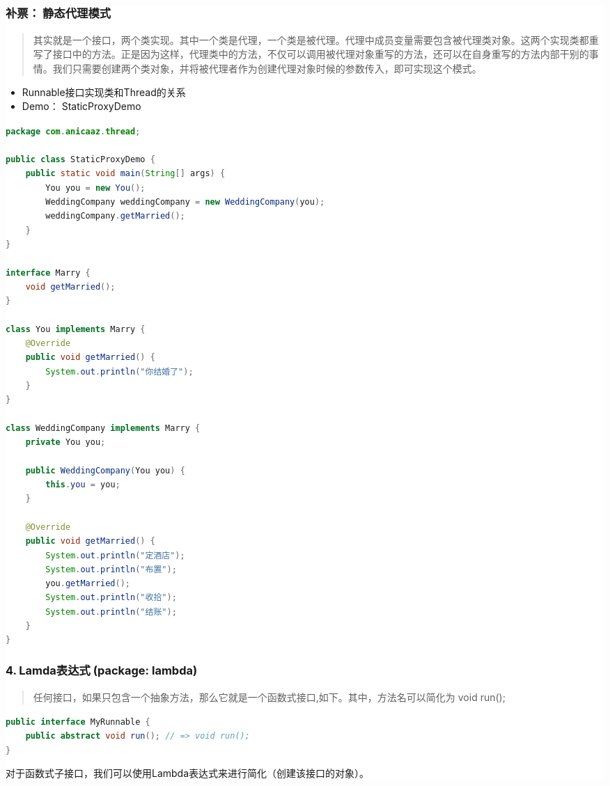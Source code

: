 ### 补票： 静态代理模式
> 其实就是一个接口，两个类实现。其中一个类是代理，一个类是被代理。代理中成员变量需要包含被代理类对象。这两个实现类都重写了接口中的方法。正是因为这样，代理类中的方法，不仅可以调用被代理对象重写的方法，还可以在自身重写的方法内部干别的事情。我们只需要创建两个类对象，并将被代理者作为创建代理对象时候的参数传入，即可实现这个模式。

* Runnable接口实现类和Thread的关系
* Demo： StaticProxyDemo
```java
package com.anicaaz.thread;

public class StaticProxyDemo {
    public static void main(String[] args) {
        You you = new You();
        WeddingCompany weddingCompany = new WeddingCompany(you);
        weddingCompany.getMarried();
    }
}

interface Marry {
    void getMarried();
}

class You implements Marry {
    @Override
    public void getMarried() {
        System.out.println("你结婚了");
    }
}

class WeddingCompany implements Marry {
    private You you;

    public WeddingCompany(You you) {
        this.you = you;
    }

    @Override
    public void getMarried() {
        System.out.println("定酒店");
        System.out.println("布置");
        you.getMarried();
        System.out.println("收拾");
        System.out.println("结账");
    }
}

```


### 4. Lamda表达式 (package: lambda)
> 任何接口，如果只包含一个抽象方法，那么它就是一个函数式接口,如下。其中，方法名可以简化为 void run();
```java
public interface MyRunnable {
    public abstract void run(); // => void run();
}
```
对于函数式子接口，我们可以使用Lambda表达式来进行简化（创建该接口的对象）。
